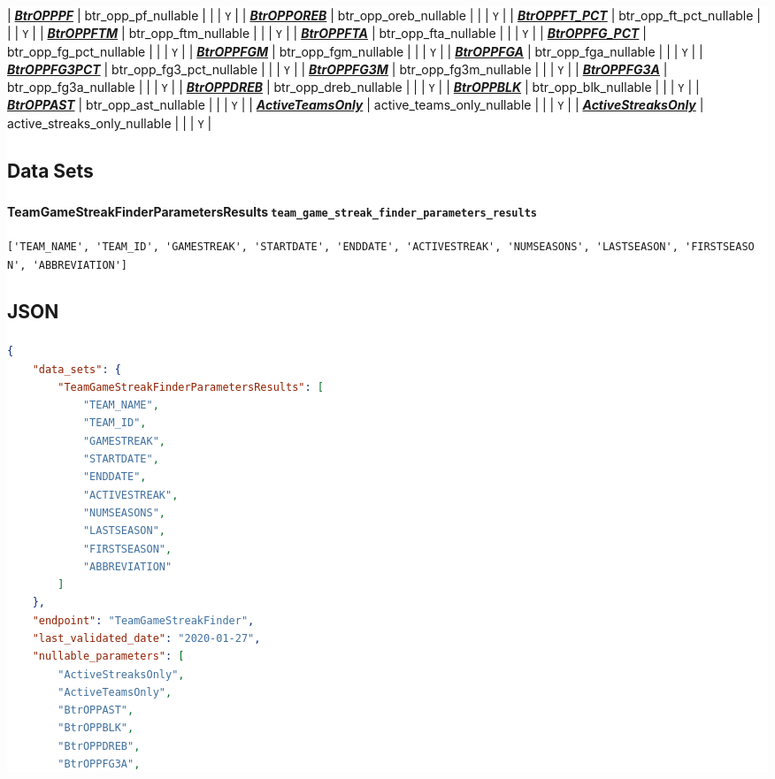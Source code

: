 | [_**BtrOPPPF**_](https://github.com/swar/nba_api/blob/master/docs/nba_api/stats/library/parameters.md#BtrOPPPF)                     | btr_opp_pf_nullable            |         |          |   `Y`    | 
| [_**BtrOPPOREB**_](https://github.com/swar/nba_api/blob/master/docs/nba_api/stats/library/parameters.md#BtrOPPOREB)                 | btr_opp_oreb_nullable          |         |          |   `Y`    | 
| [_**BtrOPPFT_PCT**_](https://github.com/swar/nba_api/blob/master/docs/nba_api/stats/library/parameters.md#BtrOPPFT_PCT)             | btr_opp_ft_pct_nullable        |         |          |   `Y`    | 
| [_**BtrOPPFTM**_](https://github.com/swar/nba_api/blob/master/docs/nba_api/stats/library/parameters.md#BtrOPPFTM)                   | btr_opp_ftm_nullable           |         |          |   `Y`    | 
| [_**BtrOPPFTA**_](https://github.com/swar/nba_api/blob/master/docs/nba_api/stats/library/parameters.md#BtrOPPFTA)                   | btr_opp_fta_nullable           |         |          |   `Y`    | 
| [_**BtrOPPFG_PCT**_](https://github.com/swar/nba_api/blob/master/docs/nba_api/stats/library/parameters.md#BtrOPPFG_PCT)             | btr_opp_fg_pct_nullable        |         |          |   `Y`    | 
| [_**BtrOPPFGM**_](https://github.com/swar/nba_api/blob/master/docs/nba_api/stats/library/parameters.md#BtrOPPFGM)                   | btr_opp_fgm_nullable           |         |          |   `Y`    | 
| [_**BtrOPPFGA**_](https://github.com/swar/nba_api/blob/master/docs/nba_api/stats/library/parameters.md#BtrOPPFGA)                   | btr_opp_fga_nullable           |         |          |   `Y`    | 
| [_**BtrOPPFG3PCT**_](https://github.com/swar/nba_api/blob/master/docs/nba_api/stats/library/parameters.md#BtrOPPFG3PCT)             | btr_opp_fg3_pct_nullable       |         |          |   `Y`    | 
| [_**BtrOPPFG3M**_](https://github.com/swar/nba_api/blob/master/docs/nba_api/stats/library/parameters.md#BtrOPPFG3M)                 | btr_opp_fg3m_nullable          |         |          |   `Y`    | 
| [_**BtrOPPFG3A**_](https://github.com/swar/nba_api/blob/master/docs/nba_api/stats/library/parameters.md#BtrOPPFG3A)                 | btr_opp_fg3a_nullable          |         |          |   `Y`    | 
| [_**BtrOPPDREB**_](https://github.com/swar/nba_api/blob/master/docs/nba_api/stats/library/parameters.md#BtrOPPDREB)                 | btr_opp_dreb_nullable          |         |          |   `Y`    | 
| [_**BtrOPPBLK**_](https://github.com/swar/nba_api/blob/master/docs/nba_api/stats/library/parameters.md#BtrOPPBLK)                   | btr_opp_blk_nullable           |         |          |   `Y`    | 
| [_**BtrOPPAST**_](https://github.com/swar/nba_api/blob/master/docs/nba_api/stats/library/parameters.md#BtrOPPAST)                   | btr_opp_ast_nullable           |         |          |   `Y`    | 
| [_**ActiveTeamsOnly**_](https://github.com/swar/nba_api/blob/master/docs/nba_api/stats/library/parameters.md#ActiveTeamsOnly)       | active_teams_only_nullable     |         |          |   `Y`    | 
| [_**ActiveStreaksOnly**_](https://github.com/swar/nba_api/blob/master/docs/nba_api/stats/library/parameters.md#ActiveStreaksOnly)   | active_streaks_only_nullable   |         |          |   `Y`    | 

## Data Sets
#### TeamGameStreakFinderParametersResults `team_game_streak_finder_parameters_results`
```text
['TEAM_NAME', 'TEAM_ID', 'GAMESTREAK', 'STARTDATE', 'ENDDATE', 'ACTIVESTREAK', 'NUMSEASONS', 'LASTSEASON', 'FIRSTSEASON', 'ABBREVIATION']
```


## JSON
```json
{
    "data_sets": {
        "TeamGameStreakFinderParametersResults": [
            "TEAM_NAME",
            "TEAM_ID",
            "GAMESTREAK",
            "STARTDATE",
            "ENDDATE",
            "ACTIVESTREAK",
            "NUMSEASONS",
            "LASTSEASON",
            "FIRSTSEASON",
            "ABBREVIATION"
        ]
    },
    "endpoint": "TeamGameStreakFinder",
    "last_validated_date": "2020-01-27",
    "nullable_parameters": [
        "ActiveStreaksOnly",
        "ActiveTeamsOnly",
        "BtrOPPAST",
        "BtrOPPBLK",
        "BtrOPPDREB",
        "BtrOPPFG3A",
```
